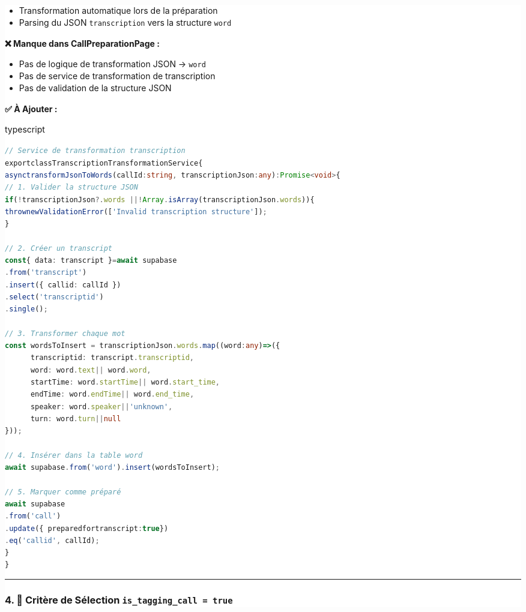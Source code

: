 - Transformation automatique lors de la préparation
- Parsing du JSON `transcription` vers la structure `word`

**❌ Manque dans CallPreparationPage :**

- Pas de logique de transformation JSON → `word`
- Pas de service de transformation de transcription
- Pas de validation de la structure JSON

**✅ À Ajouter :**

typescript

```typescript
// Service de transformation transcription
exportclassTranscriptionTransformationService{
asynctransformJsonToWords(callId:string, transcriptionJson:any):Promise<void>{
// 1. Valider la structure JSON
if(!transcriptionJson?.words ||!Array.isArray(transcriptionJson.words)){
thrownewValidationError(['Invalid transcription structure']);
}

// 2. Créer un transcript
const{ data: transcript }=await supabase
.from('transcript')
.insert({ callid: callId })
.select('transcriptid')
.single();

// 3. Transformer chaque mot
const wordsToInsert = transcriptionJson.words.map((word:any)=>({
      transcriptid: transcript.transcriptid,
      word: word.text|| word.word,
      startTime: word.startTime|| word.start_time,
      endTime: word.endTime|| word.end_time,
      speaker: word.speaker||'unknown',
      turn: word.turn||null
}));

// 4. Insérer dans la table word
await supabase.from('word').insert(wordsToInsert);

// 5. Marquer comme préparé
await supabase
.from('call')
.update({ preparedfortranscript:true})
.eq('callid', callId);
}
}
```

---

### **4. 🎯 Critère de Sélection `is_tagging_call = true`**
